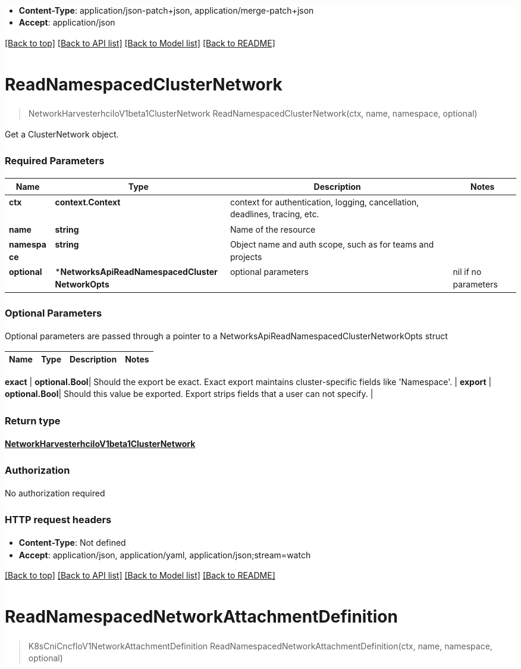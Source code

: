  - **Content-Type**: application/json-patch+json, application/merge-patch+json
 - **Accept**: application/json

[[Back to top]](#) [[Back to API list]](../README.md#documentation-for-api-endpoints) [[Back to Model list]](../README.md#documentation-for-models) [[Back to README]](../README.md)

# **ReadNamespacedClusterNetwork**
> NetworkHarvesterhciIoV1beta1ClusterNetwork ReadNamespacedClusterNetwork(ctx, name, namespace, optional)


Get a ClusterNetwork object.

### Required Parameters

Name | Type | Description  | Notes
------------- | ------------- | ------------- | -------------
 **ctx** | **context.Context** | context for authentication, logging, cancellation, deadlines, tracing, etc.
  **name** | **string**| Name of the resource | 
  **namespace** | **string**| Object name and auth scope, such as for teams and projects | 
 **optional** | ***NetworksApiReadNamespacedClusterNetworkOpts** | optional parameters | nil if no parameters

### Optional Parameters
Optional parameters are passed through a pointer to a NetworksApiReadNamespacedClusterNetworkOpts struct

Name | Type | Description  | Notes
------------- | ------------- | ------------- | -------------


 **exact** | **optional.Bool**| Should the export be exact. Exact export maintains cluster-specific fields like &#39;Namespace&#39;. | 
 **export** | **optional.Bool**| Should this value be exported. Export strips fields that a user can not specify. | 

### Return type

[**NetworkHarvesterhciIoV1beta1ClusterNetwork**](network.harvesterhci.io.v1beta1.ClusterNetwork.md)

### Authorization

No authorization required

### HTTP request headers

 - **Content-Type**: Not defined
 - **Accept**: application/json, application/yaml, application/json;stream=watch

[[Back to top]](#) [[Back to API list]](../README.md#documentation-for-api-endpoints) [[Back to Model list]](../README.md#documentation-for-models) [[Back to README]](../README.md)

# **ReadNamespacedNetworkAttachmentDefinition**
> K8sCniCncfIoV1NetworkAttachmentDefinition ReadNamespacedNetworkAttachmentDefinition(ctx, name, namespace, optional)
